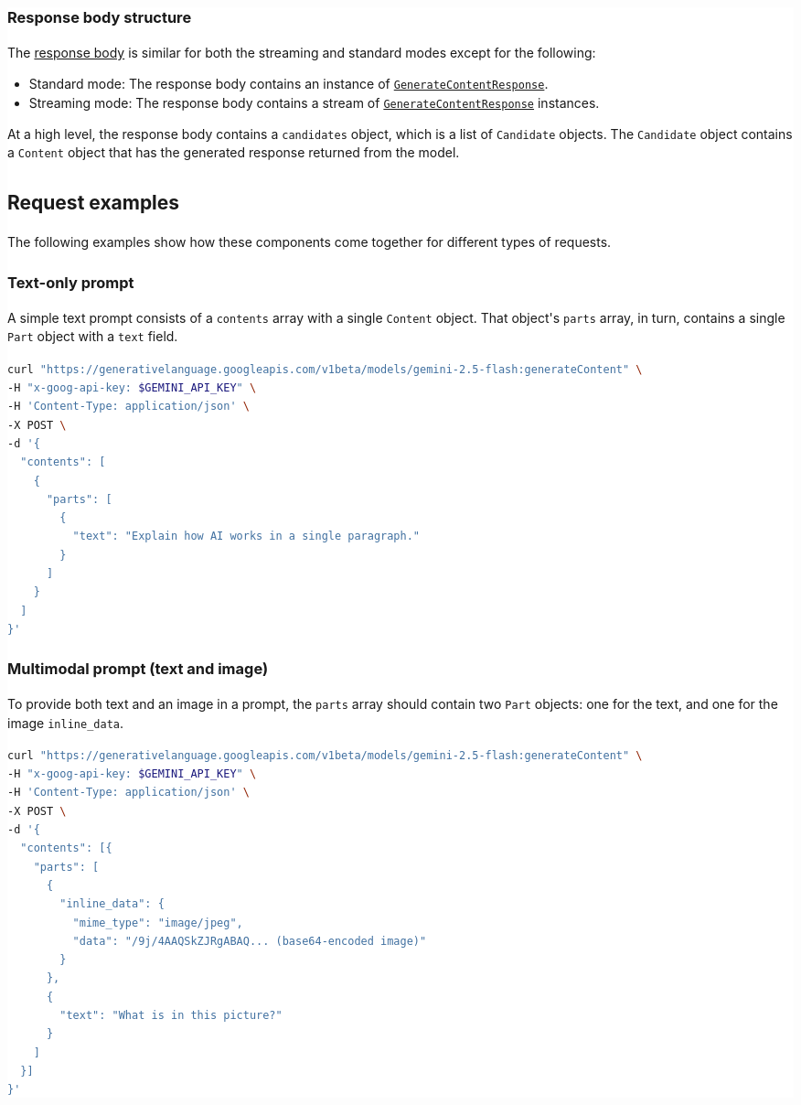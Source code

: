 ### Response body structure 
The [response body](https://ai.google.dev/api/generate-content#response-body) is similar for both the streaming and standard modes except for the following: 
- Standard mode: The response body contains an instance of [`GenerateContentResponse`](https://ai.google.dev/api/generate-content#v1beta.GenerateContentResponse). 
- Streaming mode: The response body contains a stream of [`GenerateContentResponse`](https://ai.google.dev/api/generate-content#v1beta.GenerateContentResponse) instances. 

At a high level, the response body contains a `candidates` object, which is a list of `Candidate` objects. The `Candidate` object contains a `Content` object that has the generated response returned from the model. 

## Request examples 
The following examples show how these components come together for different types of requests. 

### Text-only prompt 
A simple text prompt consists of a `contents` array with a single `Content` object. That object's `parts` array, in turn, contains a single `Part` object with a `text` field. 

```bash
curl "https://generativelanguage.googleapis.com/v1beta/models/gemini-2.5-flash:generateContent" \
-H "x-goog-api-key: $GEMINI_API_KEY" \
-H 'Content-Type: application/json' \
-X POST \
-d '{
  "contents": [
    {
      "parts": [
        {
          "text": "Explain how AI works in a single paragraph."
        }
      ]
    }
  ]
}'
```

### Multimodal prompt (text and image) 
To provide both text and an image in a prompt, the `parts` array should contain two `Part` objects: one for the text, and one for the image `inline_data`. 

```bash
curl "https://generativelanguage.googleapis.com/v1beta/models/gemini-2.5-flash:generateContent" \
-H "x-goog-api-key: $GEMINI_API_KEY" \
-H 'Content-Type: application/json' \
-X POST \
-d '{
  "contents": [{
    "parts": [
      {
        "inline_data": {
          "mime_type": "image/jpeg",
          "data": "/9j/4AAQSkZJRgABAQ... (base64-encoded image)"
        }
      },
      {
        "text": "What is in this picture?"
      }
    ]
  }]
}'
```
